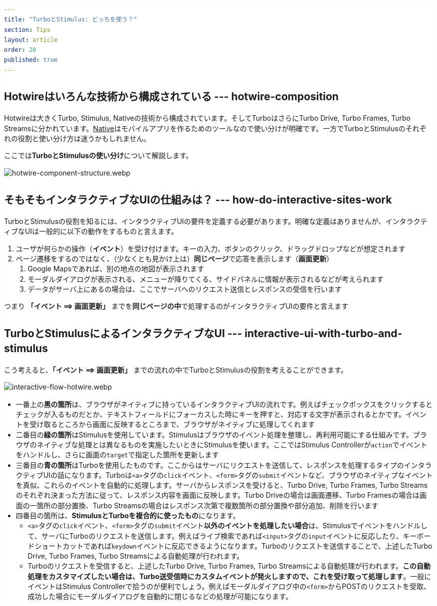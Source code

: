 ```yaml
---
title: "TurboとStimulus: どっちを使う？"
section: Tips
layout: article
order: 20
published: true
---
```


## Hotwireはいろんな技術から構成されている --- hotwire-composition

Hotwireは大きくTurbo, Stimulus, Nativeの技術から構成されています。そしてTurboはさらにTurbo Drive, Turbo Frames, Turbo Streamsに分かれています。[Native](https://native.hotwired.dev)はモバイルアプリを作るためのツールなので使い分けが明確です。一方でTurboとStimulusのそれぞれの役割と使い分け方は迷うかもしれません。

ここでは**TurboとStimulusの使い分け**について解説します。

![hotwire-component-structure.webp](content_images/hotwire-component-structure.webp)


## そもそもインタラクティブなUIの仕組みは？ --- how-do-interactive-sites-work

TurboとStimulusの役割を知るには、インタラクティブUIの要件を定義する必要があります。明確な定義はありませんが、インタラクティブなUIは一般的に以下の動作をするものと言えます。

1. ユーザが何らかの操作（**イベント**）を受け付けます。キーの入力、ボタンのクリック、ドラッグドロップなどが想定されます
2. ページ遷移をするのではなく、（少なくとも見かけ上は）**同じページ**で応答を表示します（**画面更新**）
   1. Google Mapsであれば、別の地点の地図が表示されます
   2. モーダルダイアログが表示される、メニューが降りてくる、サイドパネルに情報が表示されるなどが考えられます
   3. データがサーバ上にあるの場合は、ここでサーバへのリクエスト送信とレスポンスの受信を行います

つまり **「イベント ==> 画面更新」** までを**同じページの中**で処理するのがインタラクティブUIの要件と言えます 

## TurboとStimulusによるインタラクティブなUI --- interactive-ui-with-turbo-and-stimulus

こう考えると、**「イベント ==> 画面更新」** までの流れの中でTurboとStimulusの役割を考えることができます。

![interactive-flow-hotwire.webp](content_images/interactive-flow-hotwire.webp)

* 一番上の**黒の箇所**は、ブラウザがネイティブに持っているインタラクティブUIの流れです。例えばチェックボックスをクリックするとチェックが入るものだとか、テキストフィールドにフォーカスした時にキーを押すと、対応する文字が表示されるとかです。イベントを受け取るところから画面に反映するところまで、ブラウザがネイティブに処理してくれます
* 二番目の<span class="text-green-600">**緑の箇所**</span>はStimulusを使用しています。Stimulusはブラウザのイベント処理を整理し、再利用可能にする仕組みです。ブラウザのネイティブな処理とは異なるものを実施したいときにStimulusを使います。ここではStimulus Controllerが`action`でイベントをハンドルし、さらに画面の`target`で指定した箇所を更新します
* 三番目の<span class="text-blue-600">**青の箇所**</span>はTurboを使用したものです。ここからはサーバにリクエストを送信して、レスポンスを処理するタイプのインタラクティブUIの話になります。Turboは`<a>`タグの`click`イベント、`<form>`タグの`submit`イベントなど、ブラウザのネイティブなイベントを真似、これらのイベントを自動的に処理します。サーバからレスポンスを受けると、Turbo Drive, Turbo Frames, Turbo Streamsのそれぞれ決まった方法に従って、レスポンス内容を画面に反映します。Turbo Driveの場合は画面遷移、Turbo Framesの場合は画面の一箇所の部分置換、Turbo Streamsの場合はレスポンス次第で複数箇所の部分置換や部分追加、削除を行います
* 四番目の箇所は、**StimulusとTurboを複合的に使ったもの**になります。
  * `<a>`タグの`click`イベント、`<form>`タグの`submit`イベント**以外のイベントを処理したい場合**は、Stimulusでイベントをハンドルして、サーバにTurboのリクエストを送信します。例えばライブ検索であれば`<input>`タグの`input`イベントに反応したり、キーボードショートカットであれば`keydown`イベントに反応できるようになります。Turboのリクエストを送信することで、上述したTurbo Drive, Turbo Frames, Turbo Streamsによる自動処理が行われます。
  * Turboのリクエストを受信すると、上述したTurbo Drive, Turbo Frames, Turbo Streamsによる自動処理が行われます。**この自動処理をカスタマイズしたい場合は、Turbo送受信時にカスタムイベントが発火しますので、これを受け取って処理します**。一般にイベントはStimulus Controllerで拾うのが便利でしょう。例えばモーダルダイアログ中の`<form>`からPOSTのリクエストを受取、成功した場合にモーダルダイアログを自動的に閉じるなどの処理が可能になります。

